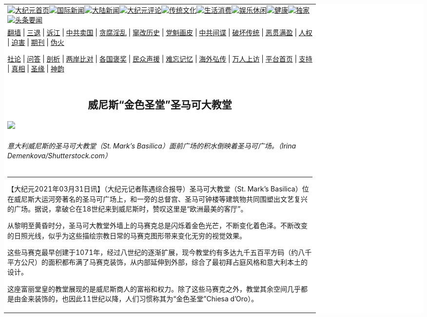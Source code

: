 <a name="1" id="1" target="_blank"></a><span id="1"></span>
<table align=center border="0"><tr><td colspan="2" VALIGN=TOP><a href="https://github.com/19920513/djy/blob/master/gb/nf1351518.md#1"><img src="https://raw.githubusercontent.com/19920513/www/master/t/djy/1.jpg" title="大纪元首页" alt="大纪元首页"></a><a href="https://github.com/19920513/djy/blob/master/gb/n24hr.md#1"><img src="https://raw.githubusercontent.com/19920513/www/master/t/djy/3.jpg" title="国际新闻" alt="国际新闻"></a><a href="https://github.com/19920513/djy/blob/master/gb/nsc413.md#1"><img src="https://raw.githubusercontent.com/19920513/www/master/t/djy/4.jpg" title="大陆新闻" alt="大陆新闻"></a><a href="https://github.com/19920513/djy/blob/master/gb/news392.md#1"><img src="https://raw.githubusercontent.com/19920513/www/master/t/djy/5.jpg" title="大纪元评论" alt="大纪元评论"></a><a href="https://github.com/19920513/djy/blob/master/gb/news2007.md#1"><img src="https://raw.githubusercontent.com/19920513/www/master/t/djy/6.jpg" title="传统文化" alt="传统文化"></a><a href="https://github.com/19920513/djy/blob/master/gb/news2008.md#1"><img src="https://raw.githubusercontent.com/19920513/www/master/t/djy/7.jpg" title="生活消费" alt="生活消费"></a><a href="https://github.com/19920513/djy/blob/master/gb/ncyule.md#1"><img src="https://raw.githubusercontent.com/19920513/www/master/t/djy/8.jpg" title="娱乐休闲" alt="娱乐休闲"></a><a href="https://github.com/19920513/djy/blob/master/gb/nsc1002.md#1"><img src="https://raw.githubusercontent.com/19920513/www/master/t/djy/9.jpg" title="健康" alt="健康"></a><a href="https://github.com/19920513/djy/blob/master/gb/nf6092.md#1"><img src="https://raw.githubusercontent.com/19920513/www/master/t/djy/10a.jpg" title="独家" alt="独家"></a><a href="https://github.com/19920513/djy/blob/master/gb/nf4514.md#1"><img src="https://raw.githubusercontent.com/19920513/www/master/t/djy/12a.jpg" title="头条要闻" alt="头条要闻"></a></td></tr>
<tr><td colspan="2" VALIGN=TOP><a target="_blank" href="https://github.com/19920513/www/blob/master/README.md?zsrh#1">翻墙</a> | <a target="_blank" href="https://github.com/19920513/djy/blob/master/gb/nf5657.md#1">三退</a> | <a target="_blank" href="https://github.com/19920513/djy/blob/master/gb/nf6124.md#1">诉江</a> | <a target="_blank" href="https://github.com/19920513/djy/blob/master/gb/nf1176117.md#1">中共卖国</a> | <a target="_blank" href="https://github.com/19920513/djy/blob/master/gb/nf5773.md#1">贪腐淫乱</a> | <a target="_blank" href="https://github.com/19920513/djy/blob/master/gb/nf1176115.md#1">窜改历史</a> | <a target="_blank" href="https://github.com/19920513/djy/blob/master/gb/nf1176107.md#1">党魁画皮</a> | <a target="_blank" href="https://github.com/19920513/djy/blob/master/gb/nf1320400.md#1">中共间谍</a> | <a target="_blank" href="https://github.com/19920513/djy/blob/master/gb/nf1176114.md#1">破坏传统</a> | <a target="_blank" href="https://github.com/19920513/ntdtv/blob/master/gb/prog447_1.md#1">恶贯满盈</a> | <a target="_blank" href="https://github.com/19920513/djy/blob/master/gb/ncid278.md#1">人权</a> | <a target="_blank" href="https://github.com/19920513/djy/blob/master/gb/nf1176111.md#1">迫害</a> | <a target="_blank" href="https://gitlab.com/szzdlab/mh-qikan/blob/master/README.md#1">期刊</a> | <a target="_blank" href="https://github.com/19920513/djy/blob/master/gb/nf5562.md#1">伪火</a></p><p><a target="_blank" href="https://github.com/19920513/djy/blob/master/gb/9p.md#1">社论</a> | <a target="_blank" href="https://github.com/19920513/djy/blob/master/gb/nf4378.md#1">问答</a> | <a target="_blank" href="https://github.com/19920513/djy/blob/master/gb/nf5792.md#1">剖析</a> | <a target="_blank" href="https://github.com/19920513/djy/blob/master/gb/nf5735.md#1">两岸比对</a> | <a target="_blank" href="https://github.com/19920513/djy/blob/master/gb/nf6119.md#1">各国褒奖</a> | <a target="_blank" href="https://github.com/19920513/djy/blob/master/gb/nf6120.md#1">民众声援</a> | <a target="_blank" href="https://github.com/19920513/djy/blob/master/gb/nf1188594.md#1">难忘记忆</a> | <a target="_blank" href="https://github.com/19920513/djy/blob/master/gb/nf3180.md#1">海外弘传</a> | <a target="_blank" href="https://github.com/19920513/djy/blob/master/gb/nf5410.md#1">万人上访</a> | <a target="_blank" href="https://github.com/19920513/www/blob/master/README.md?zsrh#1">平台首页</a> | <a target="_blank" href="https://github.com/19920513/djy/blob/master/gb/nf4386.md#1">支持</a> | <a target="_blank" href="https://github.com/19920513/djy/blob/master/gb/nf4389.md#1">真相</a> | <a target="_blank" href="https://github.com/19920513/djy/blob/master/gb/nf5790.md#1">圣缘</a> | <a target="_blank" href="https://github.com/19920513/djy/blob/master/gb/nf4786.md#1">神韵</a></td></tr>
<tr><td VALIGN=TOP width="626"><h2 align=center>威尼斯“金色圣堂”圣马可大教堂</h2>
<img width="600" src="https://i.epochtimes.com/assets/uploads/2021/03/id12845420-shutterstock_1444469828-700x420-600x400.jpg" />
<h6>意大利威尼斯的圣马可大教堂（St. Mark’s Basilica）面前广场的积水倒映着圣马可广场。（Irina Demenkova/Shutterstock.com）
</h6>
<hr>
<p>【大纪元2021年03月31日讯】（大纪元记者陈遇综合报导）<ahref="https://github.com/19920513/djy/blob/master/gb/tag/%E5%9C%A3%E9%A9%AC%E5%8F%AF%E5%A4%A7%E6%95%99%E5%A0%82.md#1">圣马可大教堂</a>（St. Mark’s Basilica）位在威尼斯大运河旁著名的圣马可广场上，和一旁的总督宫、<ahref="https://github.com/19920513/djy/blob/master/gb/tag/%E5%9C%A3%E9%A9%AC%E5%8F%AF%E9%92%9F%E6%A5%BC.md#1">圣马可钟楼</a>等建筑物共同围塑出文艺复兴的广场。据说，拿破仑在18世纪来到威尼斯时，赞叹这里是“欧洲最美的客厅”。</p>
<p>从黎明至黄昏时分，<ahref="https://github.com/19920513/djy/blob/master/gb/tag/%E5%9C%A3%E9%A9%AC%E5%8F%AF%E5%A4%A7%E6%95%99%E5%A0%82.md#1">圣马可大教堂</a>外墙上的马赛克总是闪烁着金色光芒，不断变化着色泽。不断改变的日照光线，似乎为这些描绘宗教日常的马赛克图形带来变化无穷的视觉效果。</p>
<p>这些马赛克最早创建于1071年，经过八世纪的逐渐扩展，现今教堂约有多达九千五百平方码（约八千平方公尺）的面积都布满了马赛克装饰，从内部延伸到外部，综合了最初拜占庭风格和意大利本土的设计。</p>
<p>这座富丽堂皇的教堂展现的是威尼斯商人的富裕和权力。除了这些马赛克之外，教堂其余空间几乎都是由金来装饰的，也因此11世纪以降，人们习惯称其为“金色圣堂”<ahref="https://github.com/19920513/djy/blob/master/gb/tag/chiesa-doro.md#1">Chiesa d’Oro</a>）。</p>